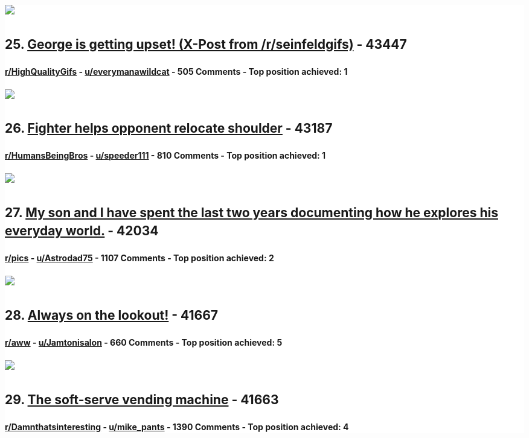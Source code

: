 <a href="https://twitter.com/neiltyson/status/952265886110502912"><img src="https://b.thumbs.redditmedia.com/el2BYlKsTXSQwEbNOJ_QhaPMcpL0X5sWabM2Fu-AHnw.jpg"></img></a>

## 25. [George is getting upset! (X-Post from /r/seinfeldgifs)](http://reddit.com/r/HighQualityGifs/comments/7q4qfd/george_is_getting_upset_xpost_from_rseinfeldgifs/) - 43447
#### [r/HighQualityGifs](http://reddit.com/r/HighQualityGifs) - [u/everymanawildcat](http://reddit.com/u/everymanawildcat) - 505 Comments - Top position achieved: 1

<a href="https://gfycat.com/EagerIdleDesertpupfish"><img src="https://b.thumbs.redditmedia.com/dEYSYHlhqmmYHh95IWZNKc_1j345dOQYgovTRUhcxtM.jpg"></img></a>

## 26. [Fighter helps opponent relocate shoulder](http://reddit.com/r/HumansBeingBros/comments/7q53rt/fighter_helps_opponent_relocate_shoulder/) - 43187
#### [r/HumansBeingBros](http://reddit.com/r/HumansBeingBros) - [u/speeder111](http://reddit.com/u/speeder111) - 810 Comments - Top position achieved: 1

<a href="https://gfycat.com/OddShamelessIndri"><img src="https://b.thumbs.redditmedia.com/5wgq8Mkn1MWDzjxz9tRQisvcWlxV9MY-J1fiyCZGyAg.jpg"></img></a>

## 27. [My son and I have spent the last two years documenting how he explores his everyday world.](http://reddit.com/r/pics/comments/7q4i5t/my_son_and_i_have_spent_the_last_two_years/) - 42034
#### [r/pics](http://reddit.com/r/pics) - [u/Astrodad75](http://reddit.com/u/Astrodad75) - 1107 Comments - Top position achieved: 2

<a href="https://i.redd.it/zuhxciqf9u901.jpg"><img src="https://b.thumbs.redditmedia.com/D2QkFI0JWHqokIqoj_pAfRTFgID9X-upOXQG1SfJUag.jpg"></img></a>

## 28. [Always on the lookout!](http://reddit.com/r/aww/comments/7q7f7k/always_on_the_lookout/) - 41667
#### [r/aww](http://reddit.com/r/aww) - [u/Jamtonisalon](http://reddit.com/u/Jamtonisalon) - 660 Comments - Top position achieved: 5

<a href="https://gfycat.com/GoldenRingedAvians"><img src="https://a.thumbs.redditmedia.com/PGTccx-qwUAaUWy4wtRPAF3qWb8Hy0DeeGPx0iCGmy8.jpg"></img></a>

## 29. [The soft-serve vending machine](http://reddit.com/r/Damnthatsinteresting/comments/7q71g2/the_softserve_vending_machine/) - 41663
#### [r/Damnthatsinteresting](http://reddit.com/r/Damnthatsinteresting) - [u/mike_pants](http://reddit.com/u/mike_pants) - 1390 Comments - Top position achieved: 4
